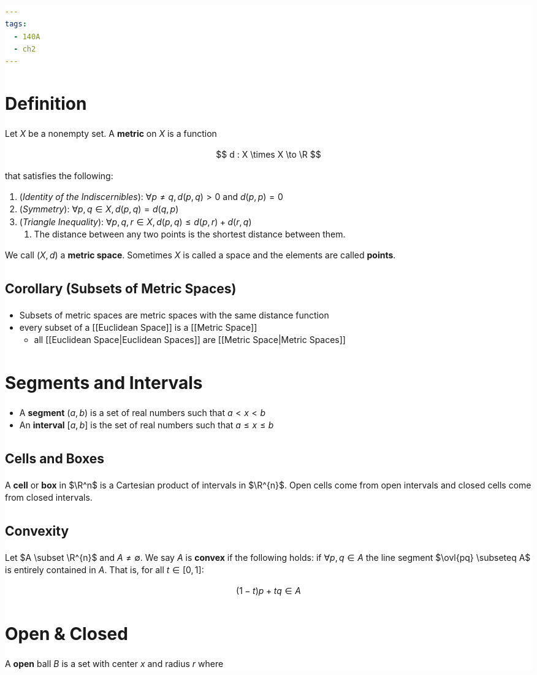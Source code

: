 ```yaml
---
tags:
  - 140A
  - ch2
---
```

# Definition
Let $X$ be a nonempty set. A **metric** on $X$ is a function 

$$
d : X \times X \to \R
$$

that satisfies the following:
1. (*Identity of the Indiscernibles*): $\forall p \neq q, d(p, q) > 0$ and $d(p, p) = 0$
2. (*Symmetry*): $\forall p, q \in X, d(p, q) = d(q, p)$
3. (*Triangle Inequality*): $\forall p, q, r \in X, d(p,q) \leq d(p, r) + d(r, q)$
	1. The distance between any two points is the shortest distance between them. 

We call $(X, d)$ a **metric space**. Sometimes $X$ is called a space and the elements are called **points**. 

## Corollary (Subsets of Metric Spaces)
- Subsets of metric spaces are metric spaces with the same distance function
- every subset of a [[Euclidean Space]] is a [[Metric Space]] 
	- all [[Euclidean Space|Euclidean Spaces]] are [[Metric Space|Metric Spaces]]

# Segments and Intervals
- A **segment** $(a,b)$ is a set of real numbers such that $a < x < b$ 
- An **interval** $[a,b]$ is the set of real numbers such that $a \leq x \leq b$
## Cells and Boxes
A **cell** or **box** in $\R^n$ is a Cartesian product of intervals in $\R^{n}$. Open cells come from open intervals and closed cells come from closed intervals.
## Convexity
Let $A \subset \R^{n}$ and $A \neq \emptyset$. We say $A$ is **convex** if the following holds: if $\forall p,q \in A$ the line segment $\ovl{pq} \subseteq A$ is entirely contained in $A$. That is, for all $t \in [0,1]$:

$$
(1 - t)p + tq \in A
$$

#  Open & Closed
A **open** ball $B$ is a set with center $x$ and radius $r$ where
